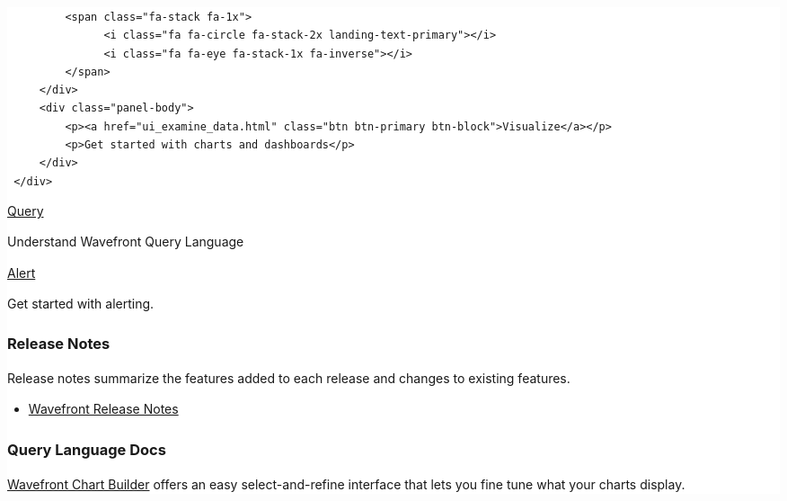              <span class="fa-stack fa-1x">
                   <i class="fa fa-circle fa-stack-2x landing-text-primary"></i>
                   <i class="fa fa-eye fa-stack-1x fa-inverse"></i>
             </span>
         </div>
         <div class="panel-body">
             <p><a href="ui_examine_data.html" class="btn btn-primary btn-block">Visualize</a></p>
             <p>Get started with charts and dashboards</p>
         </div>
     </div>
 </div>
 <div class="col-md-3 col-sm-6">
     <div class="panel panel-default text-center">
         <div class="panel-heading">
             <span class="fa-stack fa-1x">
             <i class="fa fa-circle fa-stack-2x landing-text-primary"></i>
             <i class="fa fa-question fa-stack-1x fa-inverse"></i>
             </span>
         </div>
         <div class="panel-body">
             <p><a href="query_language_reference.html" class="btn btn-primary btn-block">Query</a></p>
             <p>Understand Wavefront Query Language</p>
         </div>
     </div>
 </div>
 <div class="col-md-3 col-sm-6">
     <div class="panel panel-default text-center">
         <div class="panel-heading">
             <span class="fa-stack fa-1x">
             <i class="fa fa-circle fa-stack-2x landing-text-primary"></i>
             <i class="fa fa-exclamation fa-stack-1x fa-inverse"></i>
             </span>
         </div>
         <div class="panel-body">
             <p><a href="/alerts.html" class="btn btn-primary btn-block">Alert</a></p>
             <p>Get started with alerting. </p>
         </div>
     </div>
 </div>
</div>

### Release Notes

Release notes summarize the features added to each release and changes to existing features.

- [Wavefront Release Notes](wavefront_release_notes.html)

### Query Language Docs

[Wavefront Chart Builder](chart_builder.html) offers an easy select-and-refine interface that lets you fine tune what your charts display.
